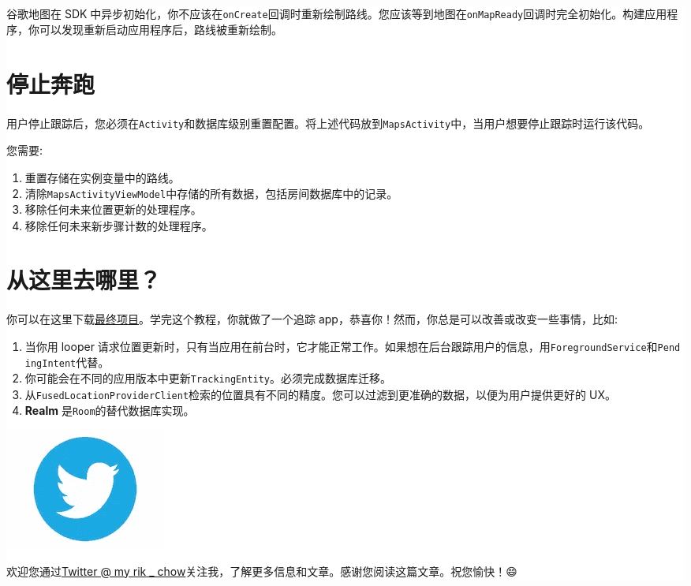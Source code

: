 谷歌地图在 SDK 中异步初始化，你不应该在`onCreate`回调时重新绘制路线。您应该等到地图在`onMapReady`回调时完全初始化。构建应用程序，你可以发现重新启动应用程序后，路线被重新绘制。

# 停止奔跑

用户停止跟踪后，您必须在`Activity`和数据库级别重置配置。将上述代码放到`MapsActivity`中，当用户想要停止跟踪时运行该代码。

您需要:

1.  重置存储在实例变量中的路线。
2.  清除`MapsActivityViewModel`中存储的所有数据，包括房间数据库中的记录。
3.  移除任何未来位置更新的处理程序。
4.  移除任何未来新步骤计数的处理程序。

# 从这里去哪里？

你可以在这里下载[最终项目](https://github.com/myrickchow32/RunnerTrackingAppFinal)。学完这个教程，你就做了一个追踪 app，恭喜你！然而，你总是可以改善或改变一些事情，比如:

1.  当你用 looper 请求位置更新时，只有当应用在前台时，它才能正常工作。如果想在后台跟踪用户的信息，用`ForegroundService`和`PendingIntent`代替。
2.  你可能会在不同的应用版本中更新`TrackingEntity`。必须完成数据库迁移。
3.  从`FusedLocationProviderClient`检索的位置具有不同的精度。您可以过滤到更准确的数据，以便为用户提供更好的 UX。
4.  **Realm** 是`Room`的替代数据库实现。

![](img/65a742cd0a3cfa51a4e64412e7c84bbc.png)

欢迎您通过[Twitter @ my rik _ chow](https://twitter.com/myrick_chow)关注我，了解更多信息和文章。感谢您阅读这篇文章。祝您愉快！😄